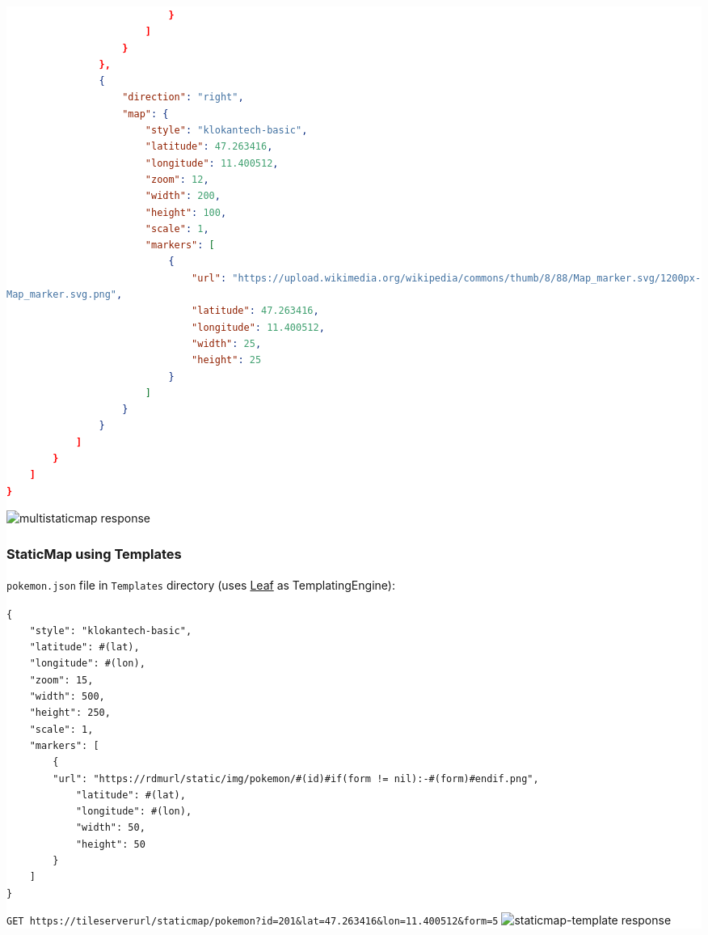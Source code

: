 ```JSON
                            }
                        ]
                    }
                },
                {
                    "direction": "right",
                    "map": {
                        "style": "klokantech-basic",
                        "latitude": 47.263416,
                        "longitude": 11.400512,
                        "zoom": 12,
                        "width": 200,
                        "height": 100,
                        "scale": 1,
                        "markers": [
                            {
                                "url": "https://upload.wikimedia.org/wikipedia/commons/thumb/8/88/Map_marker.svg/1200px-Map_marker.svg.png",
                                "latitude": 47.263416,
                                "longitude": 11.400512,
                                "width": 25,
                                "height": 25
                            }
                        ]
                    }
                }
            ]
        }
    ]
}
```
![multistaticmap response](.exampleimages/multistaticmap.png)

### StaticMap using Templates
`pokemon.json` file in `Templates` directory (uses [Leaf](https://docs.vapor.codes/4.0/leaf/overview/) as TemplatingEngine):
```
{
    "style": "klokantech-basic",
    "latitude": #(lat),
    "longitude": #(lon),
    "zoom": 15,
    "width": 500,
    "height": 250,
    "scale": 1,
    "markers": [
        {
        "url": "https://rdmurl/static/img/pokemon/#(id)#if(form != nil):-#(form)#endif.png",
            "latitude": #(lat),
            "longitude": #(lon),
            "width": 50,
            "height": 50
        }
    ]
}
```
`GET https://tileserverurl/staticmap/pokemon?id=201&lat=47.263416&lon=11.400512&form=5`
![staticmap-template response](.exampleimages/staticmaptemplate.png)
